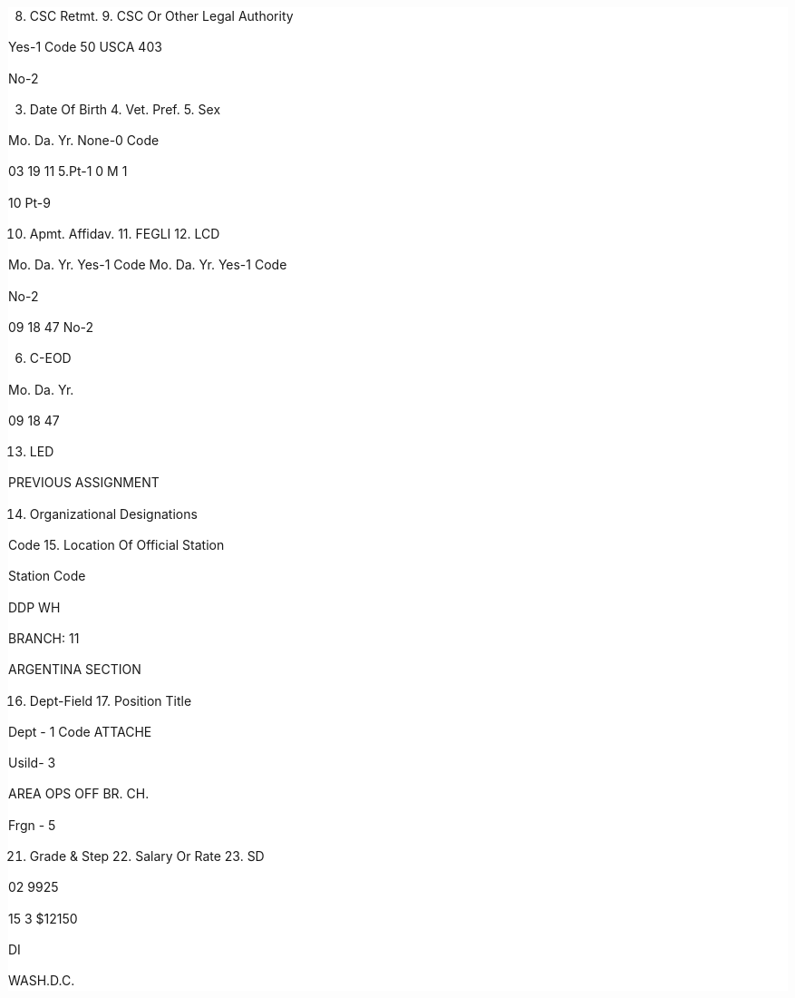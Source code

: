 8. CSC Retmt. 9. CSC Or Other Legal Authority

Yes-1 Code
50 USCA 403

No-2

3. Date Of Birth 4. Vet. Pref. 5. Sex

Mo. Da. Yr. None-0 Code

03 19 11 5.Pt-1 0 M 1

10 Pt-9

10. Apmt. Affidav. 11. FEGLI 12. LCD

Mo. Da. Yr. Yes-1 Code Mo. Da. Yr. Yes-1 Code

No-2

09 18 47 No-2

6. C-EOD

Mo. Da. Yr.

09 18 47

13. LED

PREVIOUS ASSIGNMENT

14. Organizational Designations

Code 15. Location Of Official Station

Station Code

DDP WH

BRANCH: 11

ARGENTINA SECTION

16. Dept-Field 17. Position Title

Dept - 1 Code ATTACHE

Usild- 3

AREA OPS OFF BR. CH.

Frgn - 5

21. Grade & Step 22. Salary Or Rate 23. SD

02 9925

15 3 $12150

DI

WASH.D.C.
